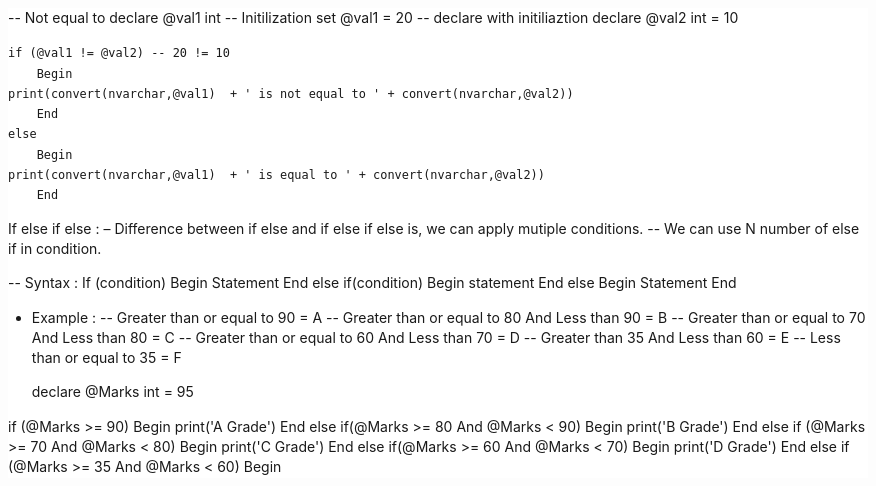 
-- Not equal to
	declare @val1 int
		-- Initilization
	set @val1 = 20
		-- declare with initiliaztion
	declare @val2 int = 10


	if (@val1 != @val2) -- 20 != 10
		Begin
	print(convert(nvarchar,@val1)  + ' is not equal to ' + convert(nvarchar,@val2))
		End
	else
		Begin
	print(convert(nvarchar,@val1)  + ' is equal to ' + convert(nvarchar,@val2))
		End
	


If else if else :
– Difference between if else and if else if else is, we can apply mutiple conditions.
-- We can use N  number of else if in condition.


-- Syntax :
	If (condition)
	Begin
			Statement
	End
	else if(condition)
		Begin
			statement
		End
	else
		Begin
			Statement
		End


- Example :
	-- Greater than or equal to 90 = A
	-- Greater than or equal to 80 And Less than 90 = B
	-- Greater than or equal to 70 And Less than 80 = C
	-- Greater than or equal to 60 And Less than 70 = D
	-- Greater than 35 And Less than 60 = E
	-- Less than or equal to 35 = F


	declare @Marks int = 95


if (@Marks >= 90)
		Begin
			print('A Grade')
		End
	else if(@Marks >= 80 And @Marks < 90)
		Begin
			print('B Grade')
		End
	else if (@Marks >= 70 And @Marks < 80) 
		Begin
			print('C Grade')
		End
	else if(@Marks >= 60 And @Marks < 70) 
		Begin
			print('D Grade')
		End
	else if (@Marks >= 35 And @Marks < 60) 
		Begin